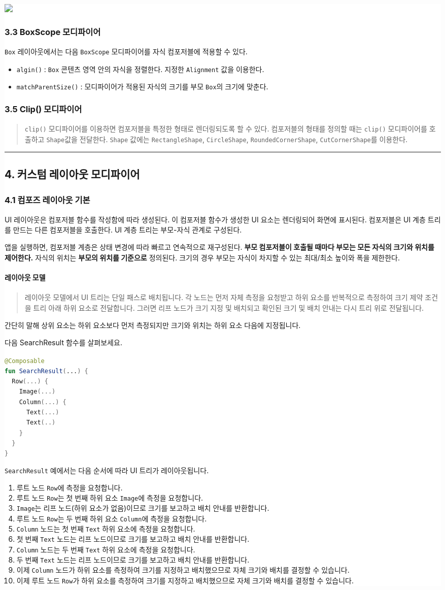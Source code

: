 ![](https://www.answertopia.com/wp-content/uploads/2022/02/word-image-105.jpeg?ezimgfmt=rs:600x224/rscb3/ng:webp/ngcb3)


### 3.3 BoxScope 모디파이어

`Box` 레이아웃에서는 다음 `BoxScope` 모디파이어를 자식 컴포저블에 적용할 수 있다.

- `algin()` : `Box` 콘텐츠 영역 안의 자식을 정렬한다. 지정한 `Alignment` 값을 이용한다.

- `matchParentSize()` : 모디파이어가 적용된 자식의 크기를 부모 `Box`의 크기에 맞춘다. 


### 3.5 Clip() 모디파이어

> `clip()` 모디파이어를 이용하면 컴포저블을 특정한 형태로 렌더링되도록 할 수 있다.
컴포저블의 형태를 정의할 때는 `clip()` 모디파이어를 호출하고 `Shape`값을 전달한다.
`Shape` 값에는 `RectangleShape`, `CircleShape`, `RoundedCornerShape`, `CutCornerShape`를 이용한다.

* * *

## 4. 커스텀 레이아웃 모디파이어

### 4.1 컴포즈 레이아웃 기본
UI 레이아웃은 컴포저블 함수를 작성함에 따라 생성된다. 이 컴포저블 함수가 생성한 UI 요소는 렌더링되어 화면에 표시된다. 컴포저블은 UI 계층 트리를 만드는 다른 컴포저블을 호출한다. UI 계층 트리는 부모-자식 관계로 구성된다.

앱을 실행하면, 컴포저블 계층은 상태 변경에 따라 빠르고 연속적으로 재구성된다. **부모 컴포저블이 호출될 때마다 부모는 모든 자식의 크기와 위치를 제어한다.** 자식의 위치는 **부모의 위치를 기준으로** 정의된다. 크기의 경우 부모는 자식이 차지할 수  있는 최대/최소 높이와 폭을 제한한다.

#### 레이아웃 모델
>레이아웃 모델에서 UI 트리는 단일 패스로 배치됩니다. 
각 노드는 먼저 자체 측정을 요청받고 하위 요소를 반복적으로 측정하여 크기 제약 조건을 트리 아래 하위 요소로 전달합니다. 
그러면 리프 노드가 크기 지정 및 배치되고 확인된 크기 및 배치 안내는 다시 트리 위로 전달됩니다.

간단히 말해 상위 요소는 하위 요소보다 먼저 측정되지만 크기와 위치는 하위 요소 다음에 지정됩니다.

다음 SearchResult 함수를 살펴보세요.

```kotlin
@Composable
fun SearchResult(...) {
  Row(...) {
    Image(...)
    Column(...) {
      Text(...)
      Text(..)
    }
  }
}
```
`SearchResult` 예에서는 다음 순서에 따라 UI 트리가 레이아웃됩니다.

1. 루트 노드 `Row`에 측정을 요청합니다.
2. 루트 노드 `Row`는 첫 번째 하위 요소 `Image`에 측정을 요청합니다.
3. `Image`는 리프 노드(하위 요소가 없음)이므로 크기를 보고하고 배치 안내를 반환합니다.
4. 루트 노드 `Row`는 두 번째 하위 요소 `Column`에 측정을 요청합니다.
5. `Column` 노드는 첫 번째 `Text` 하위 요소에 측정을 요청합니다.
6. 첫 번째 `Text` 노드는 리프 노드이므로 크기를 보고하고 배치 안내를 반환합니다.
7. `Column` 노드는 두 번째 `Text` 하위 요소에 측정을 요청합니다.
8. 두 번째 `Text` 노드는 리프 노드이므로 크기를 보고하고 배치 안내를 반환합니다.
9. 이제 `Column` 노드가 하위 요소를 측정하여 크기를 지정하고 배치했으므로 자체 크기와 배치를 결정할 수 있습니다.
10. 이제 루트 노드 `Row`가 하위 요소를 측정하여 크기를 지정하고 배치했으므로 자체 크기와 배치를 결정할 수 있습니다.
